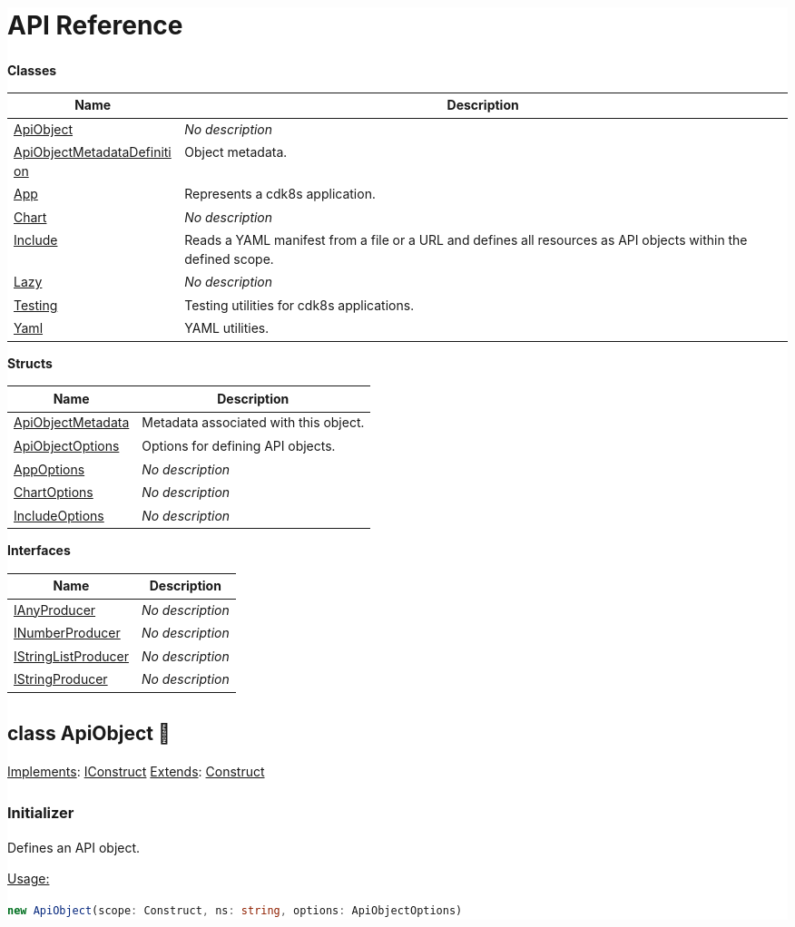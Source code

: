 # API Reference

**Classes**

Name|Description
----|-----------
[ApiObject](#cdk8s-apiobject)|*No description*
[ApiObjectMetadataDefinition](#cdk8s-apiobjectmetadatadefinition)|Object metadata.
[App](#cdk8s-app)|Represents a cdk8s application.
[Chart](#cdk8s-chart)|*No description*
[Include](#cdk8s-include)|Reads a YAML manifest from a file or a URL and defines all resources as API objects within the defined scope.
[Lazy](#cdk8s-lazy)|*No description*
[Testing](#cdk8s-testing)|Testing utilities for cdk8s applications.
[Yaml](#cdk8s-yaml)|YAML utilities.


**Structs**

Name|Description
----|-----------
[ApiObjectMetadata](#cdk8s-apiobjectmetadata)|Metadata associated with this object.
[ApiObjectOptions](#cdk8s-apiobjectoptions)|Options for defining API objects.
[AppOptions](#cdk8s-appoptions)|*No description*
[ChartOptions](#cdk8s-chartoptions)|*No description*
[IncludeOptions](#cdk8s-includeoptions)|*No description*


**Interfaces**

Name|Description
----|-----------
[IAnyProducer](#cdk8s-ianyproducer)|*No description*
[INumberProducer](#cdk8s-inumberproducer)|*No description*
[IStringListProducer](#cdk8s-istringlistproducer)|*No description*
[IStringProducer](#cdk8s-istringproducer)|*No description*



## class ApiObject 🔹 <a id="cdk8s-apiobject"></a>



<span style="text-decoration: underline">Implements</span>: [IConstruct](#constructs-iconstruct)
<span style="text-decoration: underline">Extends</span>: [Construct](#constructs-construct)

### Initializer


Defines an API object.

<span style="text-decoration: underline">Usage:</span>

```ts
new ApiObject(scope: Construct, ns: string, options: ApiObjectOptions)
```
